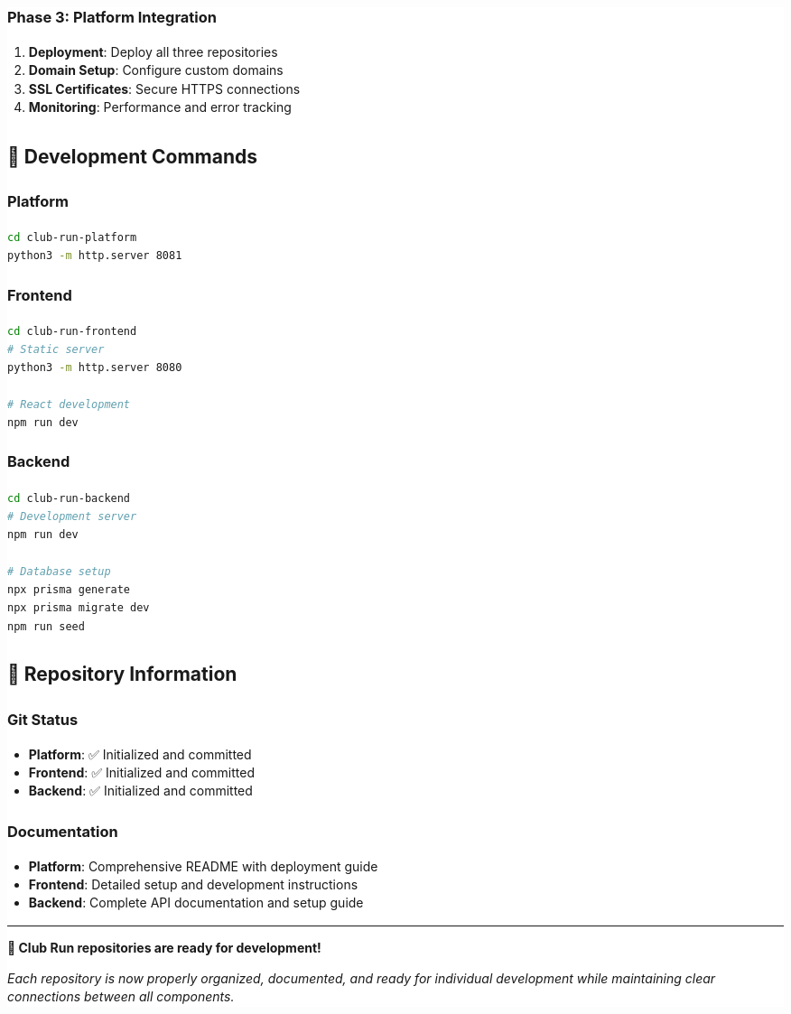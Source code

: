 ### Phase 3: Platform Integration
1. **Deployment**: Deploy all three repositories
2. **Domain Setup**: Configure custom domains
3. **SSL Certificates**: Secure HTTPS connections
4. **Monitoring**: Performance and error tracking

## 🔧 Development Commands

### Platform
```bash
cd club-run-platform
python3 -m http.server 8081
```

### Frontend
```bash
cd club-run-frontend
# Static server
python3 -m http.server 8080

# React development
npm run dev
```

### Backend
```bash
cd club-run-backend
# Development server
npm run dev

# Database setup
npx prisma generate
npx prisma migrate dev
npm run seed
```

## 📄 Repository Information

### Git Status
- **Platform**: ✅ Initialized and committed
- **Frontend**: ✅ Initialized and committed  
- **Backend**: ✅ Initialized and committed

### Documentation
- **Platform**: Comprehensive README with deployment guide
- **Frontend**: Detailed setup and development instructions
- **Backend**: Complete API documentation and setup guide

---

**🎉 Club Run repositories are ready for development!**

*Each repository is now properly organized, documented, and ready for individual development while maintaining clear connections between all components.* 